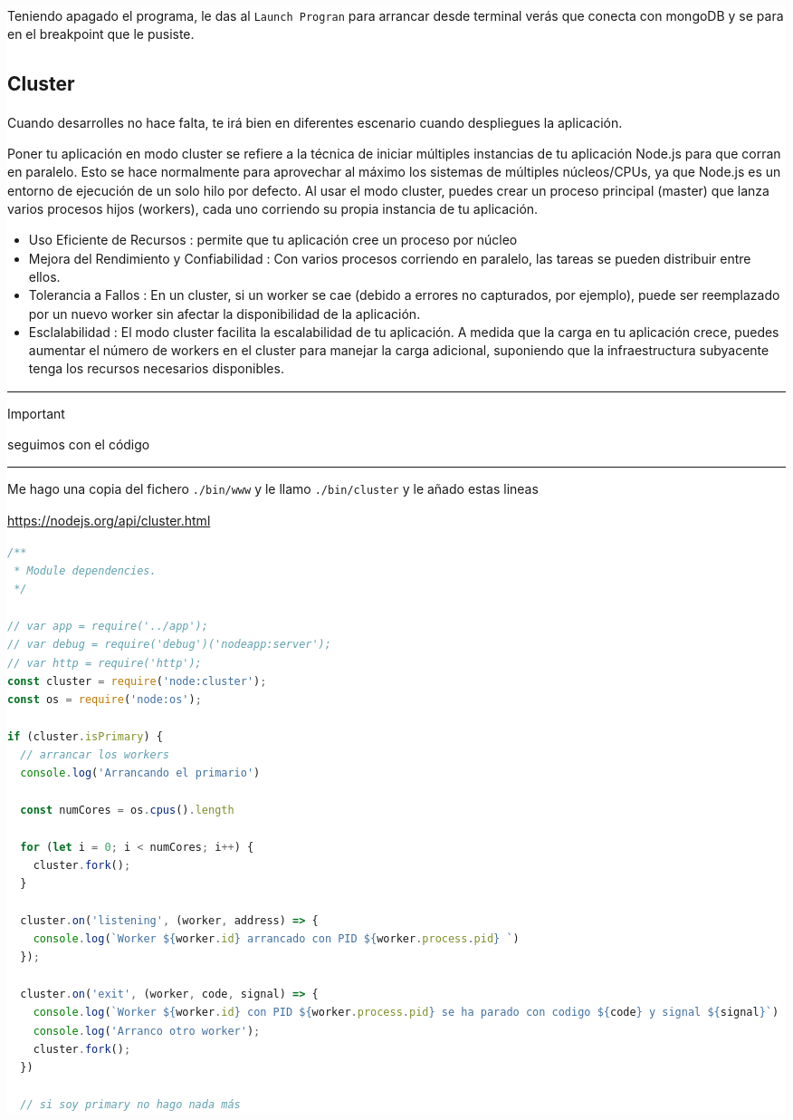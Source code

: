 Teniendo apagado el programa, le das al `Launch Progran` para arrancar desde terminal verás que conecta con mongoDB y se para en el breakpoint que le pusiste.


## Cluster

Cuando desarrolles no hace falta, te irá bien en diferentes escenario cuando despliegues la aplicación.

Poner tu aplicación en modo cluster se refiere a la técnica de iniciar múltiples instancias de tu aplicación Node.js para que corran en paralelo. Esto se hace normalmente para aprovechar al máximo los sistemas de múltiples núcleos/CPUs, ya que Node.js es un entorno de ejecución de un solo hilo por defecto. Al usar el modo cluster, puedes crear un proceso principal (master) que lanza varios procesos hijos (workers), cada uno corriendo su propia instancia de tu aplicación.

* Uso Eficiente de Recursos : permite que tu aplicación cree un proceso por núcleo
* Mejora del Rendimiento y Confiabilidad : Con varios procesos corriendo en paralelo, las tareas se pueden distribuir entre ellos. 
* Tolerancia a Fallos : En un cluster, si un worker se cae (debido a errores no capturados, por ejemplo), puede ser reemplazado por un nuevo worker sin afectar la disponibilidad de la aplicación. 
* Esclalabilidad : El modo cluster facilita la escalabilidad de tu aplicación. A medida que la carga en tu aplicación crece, puedes aumentar el número de workers en el cluster para manejar la carga adicional, suponiendo que la infraestructura subyacente tenga los recursos necesarios disponibles.

---
> [!IMPORTANT]
> seguimos con el código
---

Me hago una copia del fichero `./bin/www` y le llamo `./bin/cluster` y le añado estas lineas

https://nodejs.org/api/cluster.html


```js
/**
 * Module dependencies.
 */

// var app = require('../app');
// var debug = require('debug')('nodeapp:server');
// var http = require('http');
const cluster = require('node:cluster');
const os = require('node:os');

if (cluster.isPrimary) {
  // arrancar los workers
  console.log('Arrancando el primario')

  const numCores = os.cpus().length

  for (let i = 0; i < numCores; i++) {
    cluster.fork();
  }

  cluster.on('listening', (worker, address) => {
    console.log(`Worker ${worker.id} arrancado con PID ${worker.process.pid} `)
  });

  cluster.on('exit', (worker, code, signal) => {
    console.log(`Worker ${worker.id} con PID ${worker.process.pid} se ha parado con codigo ${code} y signal ${signal}`)
    console.log('Arranco otro worker');
    cluster.fork();
  })

  // si soy primary no hago nada más
```